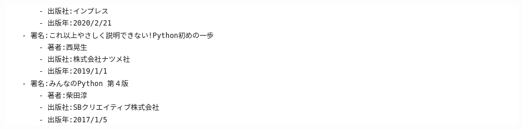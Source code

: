             - 出版社:インプレス
            - 出版年:2020/2/21
        - 署名:これ以上やさしく説明できない!Python初めの一歩
            - 著者:西晃生
            - 出版社:株式会社ナツメ社
            - 出版年:2019/1/1
        - 署名:みんなのPython 第４版
            - 著者:柴田淳
            - 出版社:SBクリエイティブ株式会社
            - 出版年:2017/1/5
        





[1]:https://ja.wikipedia.org/wiki/%E3%83%A9%E3%82%A4%E3%83%95%E3%82%B2%E3%83%BC%E3%83%A0
